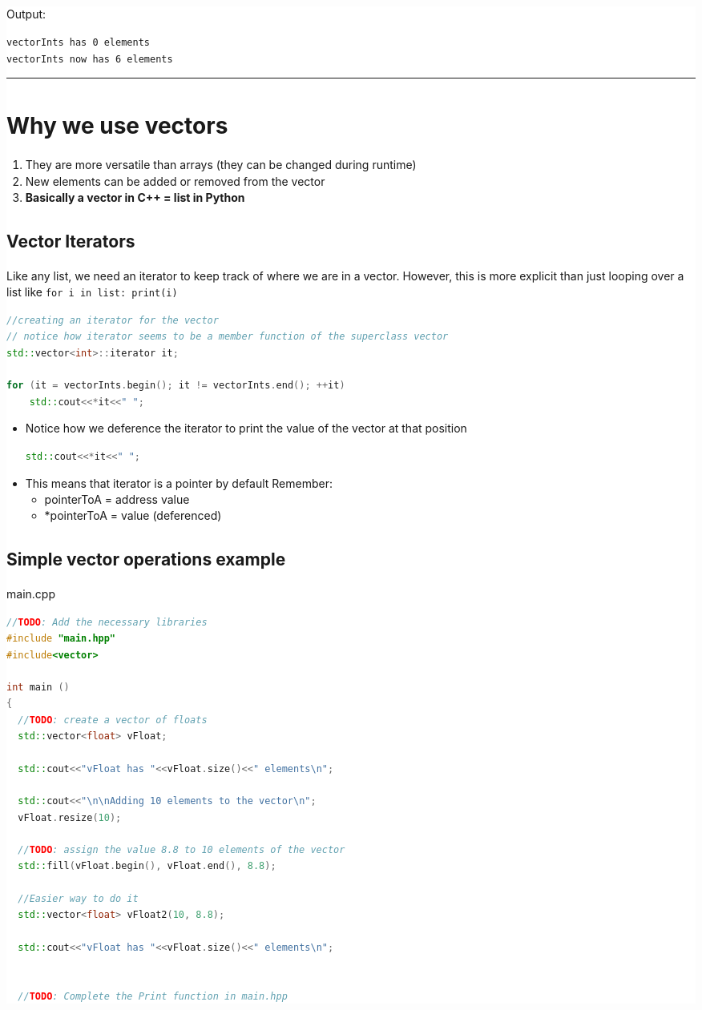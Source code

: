 Output:
```
vectorInts has 0 elements 
vectorInts now has 6 elements

```

_________________________________________________________________________________________

# Why we use vectors

1. They are more versatile than arrays (they can be changed during runtime)
2. New elements can be added or removed from the vector
3. **Basically a vector in C++ = list in Python**
 
## Vector Iterators

Like any list, we need an iterator to keep track of where we are in a vector. However, this
is more explicit than just looping over a list like ```for i in list: print(i)```

```cpp
//creating an iterator for the vector
// notice how iterator seems to be a member function of the superclass vector
std::vector<int>::iterator it;

for (it = vectorInts.begin(); it != vectorInts.end(); ++it)
    std::cout<<*it<<" ";
```
- Notice how we deference the iterator to print the value of the vector at that position
  ```cpp
  std::cout<<*it<<" ";
  ```
- This means that iterator is a pointer by default
  Remember:
  - pointerToA = address value
  - *pointerToA = value (deferenced)

## Simple vector operations example

main.cpp
```cpp
//TODO: Add the necessary libraries
#include "main.hpp"
#include<vector>

int main ()
{
  //TODO: create a vector of floats
  std::vector<float> vFloat;
  
  std::cout<<"vFloat has "<<vFloat.size()<<" elements\n";
  
  std::cout<<"\n\nAdding 10 elements to the vector\n";
  vFloat.resize(10);
  
  //TODO: assign the value 8.8 to 10 elements of the vector
  std::fill(vFloat.begin(), vFloat.end(), 8.8);
  
  //Easier way to do it
  std::vector<float> vFloat2(10, 8.8);
   
  std::cout<<"vFloat has "<<vFloat.size()<<" elements\n"; 


  //TODO: Complete the Print function in main.hpp 
```